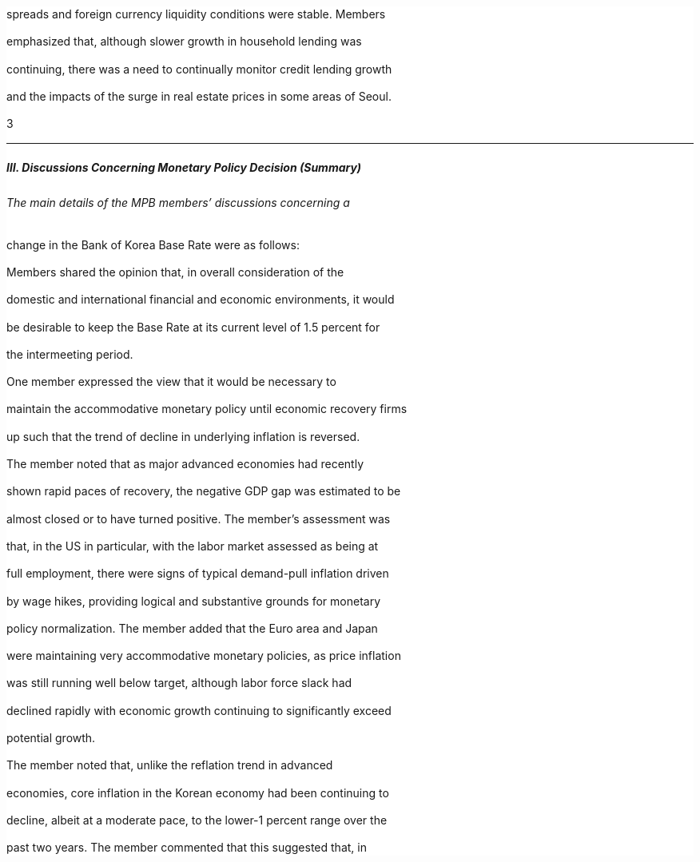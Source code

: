  spreads and foreign currency liquidity conditions were stable. Members

 emphasized that, although slower growth in household lending was

 continuing, there was a need to continually monitor credit lending growth

 and the impacts of the surge in real estate prices in some areas of Seoul. 

3


-----

##### Ⅲ. Discussions Concerning Monetary Policy Decision (Summary)

###### The main details of the MPB members’ discussions concerning a

 change in the Bank of Korea Base Rate were as follows:

 Members shared the opinion that, in overall consideration of the

 domestic and international financial and economic environments, it would

 be desirable to keep the Base Rate at its current level of 1.5 percent for

 the intermeeting period.

 One member expressed the view that it would be necessary to

 maintain the accommodative monetary policy until economic recovery firms

 up such that the trend of decline in underlying inflation is reversed.

 The member noted that as major advanced economies had recently

 shown rapid paces of recovery, the negative GDP gap was estimated to be

 almost closed or to have turned positive. The member’s assessment was

 that, in the US in particular, with the labor market assessed as being at

 full employment, there were signs of typical demand-pull inflation driven

 by wage hikes, providing logical and substantive grounds for monetary

 policy normalization. The member added that the Euro area and Japan

 were maintaining very accommodative monetary policies, as price inflation

 was still running well below target, although labor force slack had

 declined rapidly with economic growth continuing to significantly exceed

 potential growth.

 The member noted that, unlike the reflation trend in advanced

 economies, core inflation in the Korean economy had been continuing to

 decline, albeit at a moderate pace, to the lower-1 percent range over the

 past two years. The member commented that this suggested that, in
